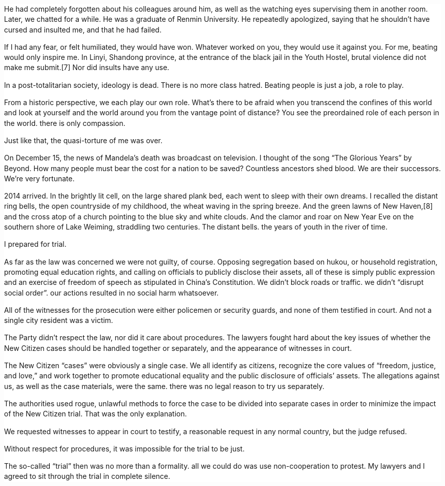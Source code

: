He had completely forgotten about his colleagues around him, as well as the watching eyes supervising them in another room. Later, we chatted for a while. He was a graduate of Renmin University. He repeatedly apologized, saying that he shouldn’t have cursed and insulted me, and that he had failed.

If I had any fear, or felt humiliated, they would have won. Whatever worked on you, they would use it against you. For me, beating would only inspire me. In Linyi, Shandong province, at the entrance of the black jail in the Youth Hostel, brutal violence did not make me submit.[7] Nor did insults have any use.

In a post-totalitarian society, ideology is dead. There is no more class hatred. Beating people is just a job, a role to play.

From a historic perspective, we each play our own role. What’s there to be afraid when you transcend the confines of this world and look at yourself and the world around you from the vantage point of distance? You see the preordained role of each person in the world. there is only compassion.

Just like that, the quasi-torture of me was over.

On December 15, the news of Mandela’s death was broadcast on television. I thought of the song “The Glorious Years” by Beyond. How many people must bear the cost for a nation to be saved? Countless ancestors shed blood. We are their successors. We’re very fortunate.

2014 arrived. In the brightly lit cell, on the large shared plank bed, each went to sleep with their own dreams. I recalled the distant ring bells, the open countryside of my childhood, the wheat waving in the spring breeze. And the green lawns of New Haven,[8] and the cross atop of a church pointing to the blue sky and white clouds. And the clamor and roar on New Year Eve on the southern shore of Lake Weiming, straddling two centuries. The distant bells. the years of youth in the river of time.

I prepared for trial.

As far as the law was concerned we were not guilty, of course. Opposing segregation based on hukou, or household registration, promoting equal education rights, and calling on officials to publicly disclose their assets, all of these is simply public expression and an exercise of freedom of speech as stipulated in China’s Constitution. We didn’t block roads or traffic. we didn’t “disrupt social order”. our actions resulted in no social harm whatsoever.

All of the witnesses for the prosecution were either policemen or security guards, and none of them testified in court. And not a single city resident was a victim.

The Party didn’t respect the law, nor did it care about procedures. The lawyers fought hard about the key issues of whether the New Citizen cases should be handled together or separately, and the appearance of witnesses in court.

The New Citizen “cases” were obviously a single case. We all identify as citizens, recognize the core values of “freedom, justice, and love,” and work together to promote educational equality and the public disclosure of officials’ assets. The allegations against us, as well as the case materials, were the same. there was no legal reason to try us separately.

The authorities used rogue, unlawful methods to force the case to be divided into separate cases in order to minimize the impact of the New Citizen trial. That was the only explanation.

We requested witnesses to appear in court to testify, a reasonable request in any normal country, but the judge refused.

Without respect for procedures, it was impossible for the trial to be just.

The so-called “trial” then was no more than a formality. all we could do was use non-cooperation to protest. My lawyers and I agreed to sit through the trial in complete silence.
